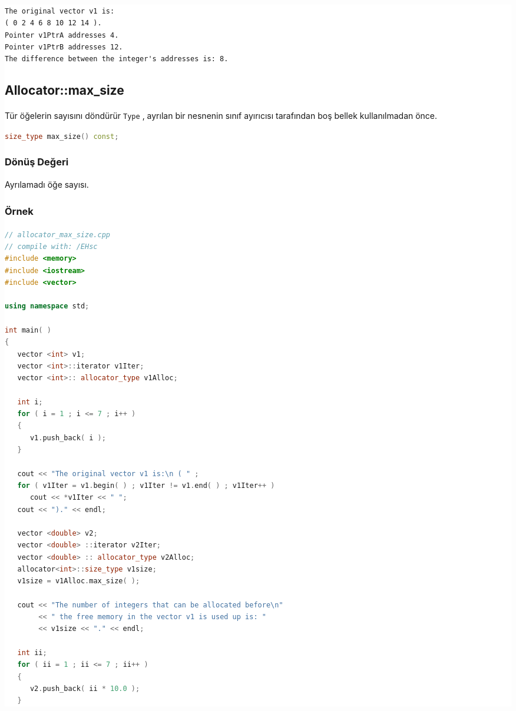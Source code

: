 ```Output
The original vector v1 is:
( 0 2 4 6 8 10 12 14 ).
Pointer v1PtrA addresses 4.
Pointer v1PtrB addresses 12.
The difference between the integer's addresses is: 8.
```

## <a name="max_size"></a>  Allocator::max_size

Tür öğelerin sayısını döndürür `Type` , ayrılan bir nesnenin sınıf ayırıcısı tarafından boş bellek kullanılmadan önce.

```cpp
size_type max_size() const;
```

### <a name="return-value"></a>Dönüş Değeri

Ayrılamadı öğe sayısı.

### <a name="example"></a>Örnek

```cpp
// allocator_max_size.cpp
// compile with: /EHsc
#include <memory>
#include <iostream>
#include <vector>

using namespace std;

int main( )
{
   vector <int> v1;
   vector <int>::iterator v1Iter;
   vector <int>:: allocator_type v1Alloc;

   int i;
   for ( i = 1 ; i <= 7 ; i++ )
   {
      v1.push_back( i );
   }

   cout << "The original vector v1 is:\n ( " ;
   for ( v1Iter = v1.begin( ) ; v1Iter != v1.end( ) ; v1Iter++ )
      cout << *v1Iter << " ";
   cout << ")." << endl;

   vector <double> v2;
   vector <double> ::iterator v2Iter;
   vector <double> :: allocator_type v2Alloc;
   allocator<int>::size_type v1size;
   v1size = v1Alloc.max_size( );

   cout << "The number of integers that can be allocated before\n"
        << " the free memory in the vector v1 is used up is: "
        << v1size << "." << endl;

   int ii;
   for ( ii = 1 ; ii <= 7 ; ii++ )
   {
      v2.push_back( ii * 10.0 );
   }

```
